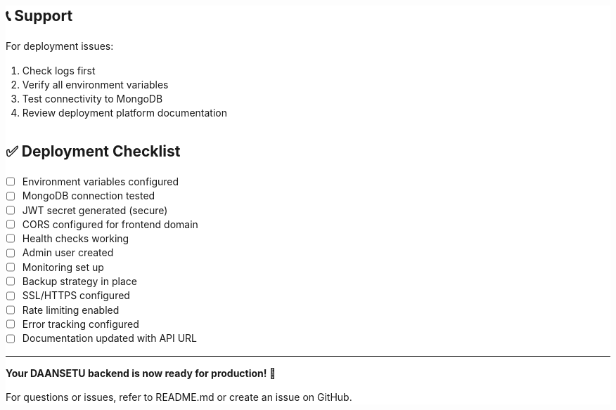 ## 📞 Support

For deployment issues:
1. Check logs first
2. Verify all environment variables
3. Test connectivity to MongoDB
4. Review deployment platform documentation

## ✅ Deployment Checklist

- [ ] Environment variables configured
- [ ] MongoDB connection tested
- [ ] JWT secret generated (secure)
- [ ] CORS configured for frontend domain
- [ ] Health checks working
- [ ] Admin user created
- [ ] Monitoring set up
- [ ] Backup strategy in place
- [ ] SSL/HTTPS configured
- [ ] Rate limiting enabled
- [ ] Error tracking configured
- [ ] Documentation updated with API URL

---

**Your DAANSETU backend is now ready for production! 🚀**

For questions or issues, refer to README.md or create an issue on GitHub.

